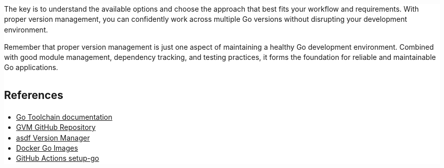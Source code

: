 The key is to understand the available options and choose the approach that best fits your workflow and requirements. With proper version management, you can confidently work across multiple Go versions without disrupting your development environment.

Remember that proper version management is just one aspect of maintaining a healthy Go development environment. Combined with good module management, dependency tracking, and testing practices, it forms the foundation for reliable and maintainable Go applications.

## References

- [Go Toolchain documentation](https://go.dev/doc/toolchain)
- [GVM GitHub Repository](https://github.com/moovweb/gvm)
- [asdf Version Manager](https://asdf-vm.com/)
- [Docker Go Images](https://hub.docker.com/_/golang)
- [GitHub Actions setup-go](https://github.com/actions/setup-go)